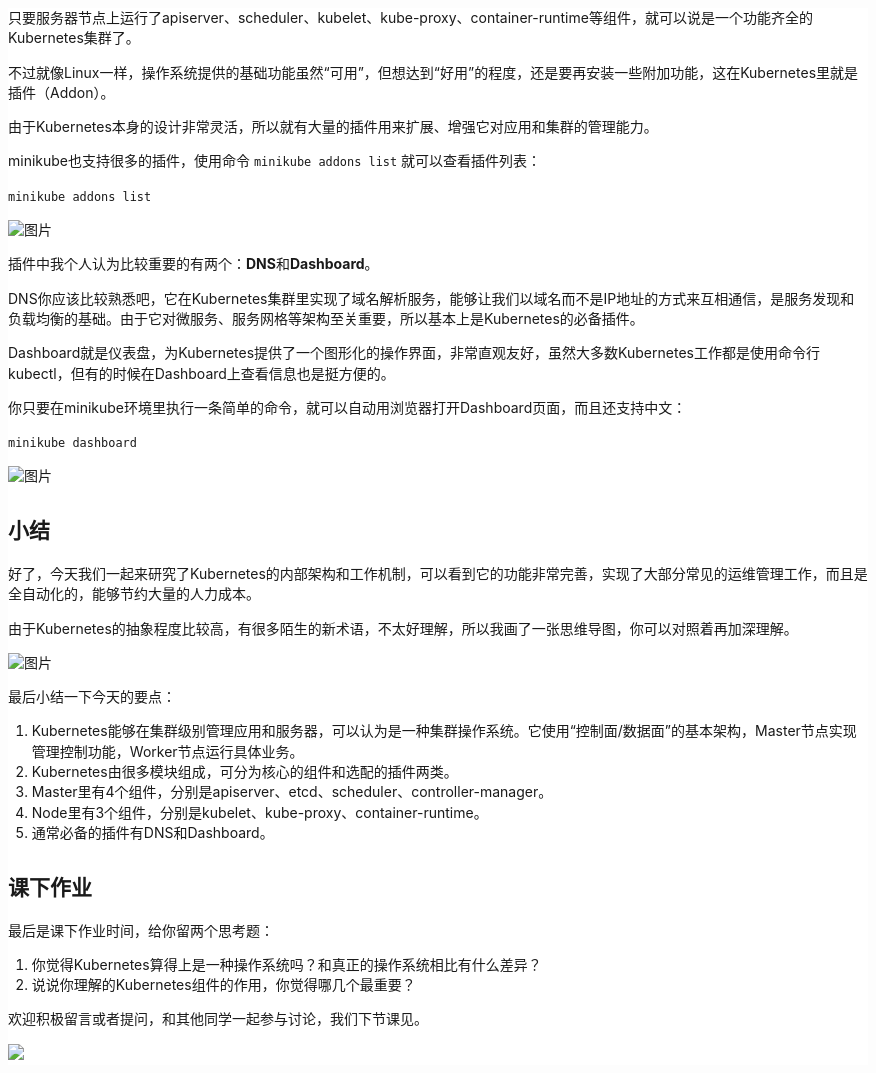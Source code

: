 只要服务器节点上运行了apiserver、scheduler、kubelet、kube-proxy、container-runtime等组件，就可以说是一个功能齐全的Kubernetes集群了。

不过就像Linux一样，操作系统提供的基础功能虽然“可用”，但想达到“好用”的程度，还是要再安装一些附加功能，这在Kubernetes里就是插件（Addon）。

由于Kubernetes本身的设计非常灵活，所以就有大量的插件用来扩展、增强它对应用和集群的管理能力。

minikube也支持很多的插件，使用命令 `minikube addons list` 就可以查看插件列表：

```
minikube addons list

```

![图片](assets/dbd588f0cca1ffb93a702a6d4c8f4c2f.png)

插件中我个人认为比较重要的有两个：**DNS**和**Dashboard**。

DNS你应该比较熟悉吧，它在Kubernetes集群里实现了域名解析服务，能够让我们以域名而不是IP地址的方式来互相通信，是服务发现和负载均衡的基础。由于它对微服务、服务网格等架构至关重要，所以基本上是Kubernetes的必备插件。

Dashboard就是仪表盘，为Kubernetes提供了一个图形化的操作界面，非常直观友好，虽然大多数Kubernetes工作都是使用命令行kubectl，但有的时候在Dashboard上查看信息也是挺方便的。

你只要在minikube环境里执行一条简单的命令，就可以自动用浏览器打开Dashboard页面，而且还支持中文：

```
minikube dashboard

```

![图片](assets/6077ff98a11705448f875ee00a1d8de6.png)

## 小结

好了，今天我们一起来研究了Kubernetes的内部架构和工作机制，可以看到它的功能非常完善，实现了大部分常见的运维管理工作，而且是全自动化的，能够节约大量的人力成本。

由于Kubernetes的抽象程度比较高，有很多陌生的新术语，不太好理解，所以我画了一张思维导图，你可以对照着再加深理解。

![图片](assets/65d38ac50b4f2f1fd4b6700d5b8e7be1.jpg)

最后小结一下今天的要点：

1. Kubernetes能够在集群级别管理应用和服务器，可以认为是一种集群操作系统。它使用“控制面/数据面”的基本架构，Master节点实现管理控制功能，Worker节点运行具体业务。
2. Kubernetes由很多模块组成，可分为核心的组件和选配的插件两类。
3. Master里有4个组件，分别是apiserver、etcd、scheduler、controller-manager。
4. Node里有3个组件，分别是kubelet、kube-proxy、container-runtime。
5. 通常必备的插件有DNS和Dashboard。

## 课下作业

最后是课下作业时间，给你留两个思考题：

1. 你觉得Kubernetes算得上是一种操作系统吗？和真正的操作系统相比有什么差异？
2. 说说你理解的Kubernetes组件的作用，你觉得哪几个最重要？

欢迎积极留言或者提问，和其他同学一起参与讨论，我们下节课见。

![](assets/6390bdf6a447f77726866d95df1eafe5.jpg)